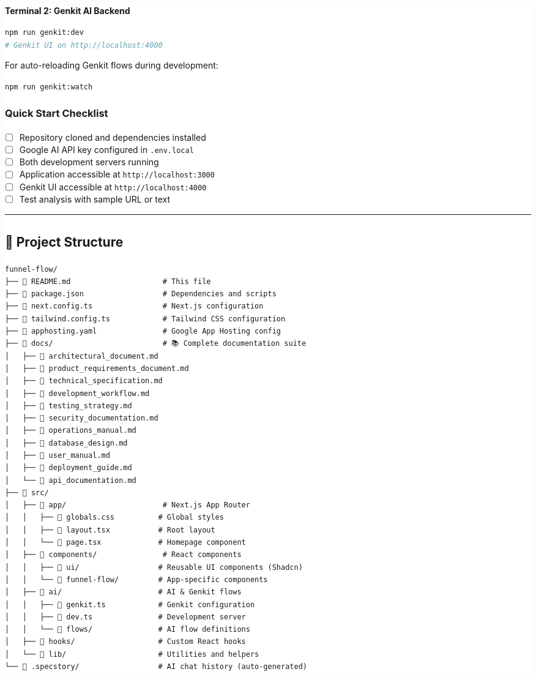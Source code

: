 **Terminal 2: Genkit AI Backend**
```bash
npm run genkit:dev
# Genkit UI on http://localhost:4000
```

For auto-reloading Genkit flows during development:
```bash
npm run genkit:watch
```

### Quick Start Checklist

- [ ] Repository cloned and dependencies installed
- [ ] Google AI API key configured in `.env.local`
- [ ] Both development servers running
- [ ] Application accessible at `http://localhost:3000`
- [ ] Genkit UI accessible at `http://localhost:4000`
- [ ] Test analysis with sample URL or text

---

## 📁 Project Structure

```
funnel-flow/
├── 📄 README.md                     # This file
├── 📄 package.json                  # Dependencies and scripts
├── 📄 next.config.ts                # Next.js configuration
├── 📄 tailwind.config.ts            # Tailwind CSS configuration
├── 📄 apphosting.yaml               # Google App Hosting config
├── 📁 docs/                         # 📚 Complete documentation suite
│   ├── 📄 architectural_document.md
│   ├── 📄 product_requirements_document.md
│   ├── 📄 technical_specification.md
│   ├── 📄 development_workflow.md
│   ├── 📄 testing_strategy.md
│   ├── 📄 security_documentation.md
│   ├── 📄 operations_manual.md
│   ├── 📄 database_design.md
│   ├── 📄 user_manual.md
│   ├── 📄 deployment_guide.md
│   └── 📄 api_documentation.md
├── 📁 src/
│   ├── 📁 app/                      # Next.js App Router
│   │   ├── 📄 globals.css          # Global styles
│   │   ├── 📄 layout.tsx           # Root layout
│   │   └── 📄 page.tsx             # Homepage component
│   ├── 📁 components/               # React components
│   │   ├── 📁 ui/                  # Reusable UI components (Shadcn)
│   │   └── 📁 funnel-flow/         # App-specific components
│   ├── 📁 ai/                      # AI & Genkit flows
│   │   ├── 📄 genkit.ts            # Genkit configuration
│   │   ├── 📄 dev.ts               # Development server
│   │   └── 📁 flows/               # AI flow definitions
│   ├── 📁 hooks/                   # Custom React hooks
│   └── 📁 lib/                     # Utilities and helpers
└── 📁 .specstory/                  # AI chat history (auto-generated)
```

